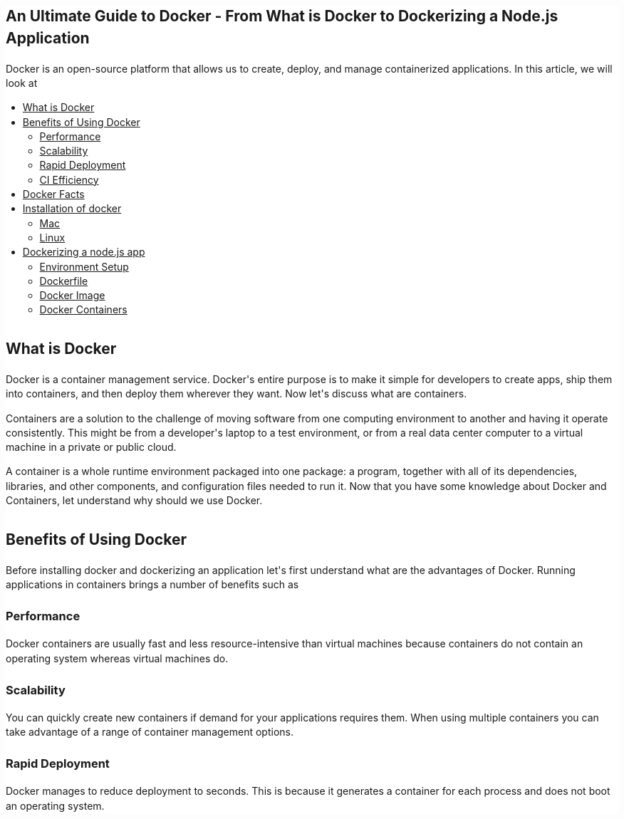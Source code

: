 ## An Ultimate Guide to Docker - From What is Docker to Dockerizing a Node.js Application

Docker is an open-source platform that allows us to create, deploy, and manage containerized applications. In this article, we will look at 

- [What is Docker](#what-is-docker)
- [Benefits of Using Docker](#benefits-of-using-docker)
  - [Performance](#performance)
  - [Scalability](#scalability)
  - [Rapid Deployment](#rapid-deployment)
  - [CI Efficiency](#ci-efficiency)
- [Docker Facts](#docker-facts)
- [Installation of docker](#installation-of-docker)
  - [Mac](#mac)
  - [Linux](#linux)
- [Dockerizing a node.js app](#dockerizing-a-nodejs-app)
  - [Environment Setup](#environment-setup)
  - [Dockerfile](#dockerfile)
  - [Docker Image](#docker-image)
  - [Docker Containers](#docker-containers)

## What is Docker
Docker is a container management service. Docker's entire purpose is to make it simple for developers to create apps, ship them into containers, and then deploy them wherever they want. Now let's discuss what are containers. 

Containers are a solution to the challenge of moving software from one computing environment to another and having it operate consistently. This might be from a developer's laptop to a test environment, or from a real data center computer to a virtual machine in a private or public cloud.

A container is a whole runtime environment packaged into one package: a program, together with all of its dependencies, libraries, and other components, and configuration files needed to run it. Now that you have some knowledge about Docker and Containers, let understand why should we use Docker. 

## Benefits of Using Docker
Before installing docker and dockerizing an application let's first understand what are the advantages of Docker. Running applications in containers brings a number of benefits such as 

### Performance
Docker containers are usually fast and less resource-intensive than virtual machines because containers do not contain an operating system whereas virtual machines do. 

### Scalability
You can quickly create new containers if demand for your applications requires them. When using multiple containers you can take advantage of a range of container management options.

### Rapid Deployment
Docker manages to reduce deployment to seconds. This is because it generates a container for each process and does not boot an operating system.
